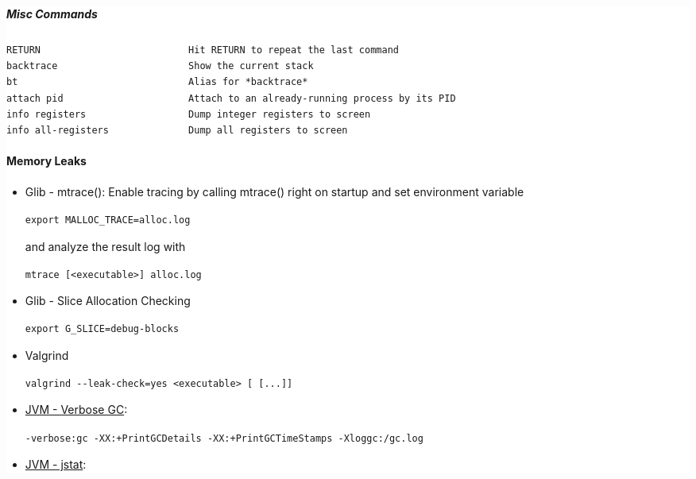 ##### Misc Commands
```
RETURN                          Hit RETURN to repeat the last command
backtrace                       Show the current stack
bt                              Alias for *backtrace*
attach pid                      Attach to an already-running process by its PID
info registers                  Dump integer registers to screen
info all-registers              Dump all registers to screen
```

#### Memory Leaks

-   Glib - mtrace(): Enable tracing by calling mtrace() right on startup
    and set environment variable

        export MALLOC_TRACE=alloc.log

    and analyze the result log with

        mtrace [<executable>] alloc.log

-   Glib - Slice Allocation Checking

        export G_SLICE=debug-blocks

-   Valgrind

        valgrind --leak-check=yes <executable> [ [...]]

-   [JVM - Verbose
    GC](http://javaeesupportpatterns.blogspot.de/2011/10/verbosegc-output-tutorial-java-7.html):

        -verbose:gc -XX:+PrintGCDetails -XX:+PrintGCTimeStamps -Xloggc:/gc.log

-   [JVM -
    jstat](http://docs.oracle.com/javase/6/docs/technotes/tools/share/jstat.html):

